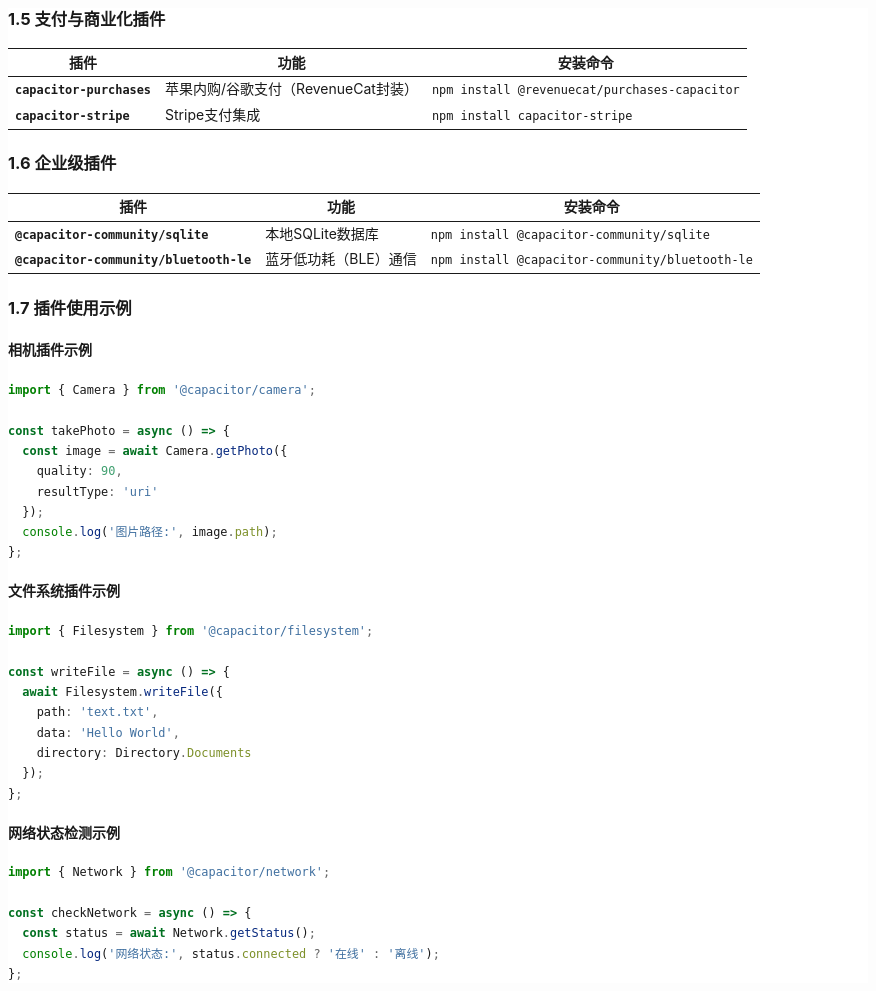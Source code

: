 ### 1.5 支付与商业化插件

| **插件**                     | **功能**                     | **安装命令**                          |
|------------------------------|-----------------------------|---------------------------------------|
| **`capacitor-purchases`**    | 苹果内购/谷歌支付（RevenueCat封装） | `npm install @revenuecat/purchases-capacitor` |
| **`capacitor-stripe`**       | Stripe支付集成              | `npm install capacitor-stripe`       |

### 1.6 企业级插件

| **插件**                     | **功能**                     | **安装命令**                          |
|------------------------------|-----------------------------|---------------------------------------|
| **`@capacitor-community/sqlite`** | 本地SQLite数据库         | `npm install @capacitor-community/sqlite` |
| **`@capacitor-community/bluetooth-le`** | 蓝牙低功耗（BLE）通信 | `npm install @capacitor-community/bluetooth-le` |

### 1.7 插件使用示例

#### 相机插件示例
```typescript
import { Camera } from '@capacitor/camera';

const takePhoto = async () => {
  const image = await Camera.getPhoto({
    quality: 90,
    resultType: 'uri'
  });
  console.log('图片路径:', image.path);
};
```

#### 文件系统插件示例
```typescript
import { Filesystem } from '@capacitor/filesystem';

const writeFile = async () => {
  await Filesystem.writeFile({
    path: 'text.txt',
    data: 'Hello World',
    directory: Directory.Documents
  });
};
```

#### 网络状态检测示例
```typescript
import { Network } from '@capacitor/network';

const checkNetwork = async () => {
  const status = await Network.getStatus();
  console.log('网络状态:', status.connected ? '在线' : '离线');
};
```
